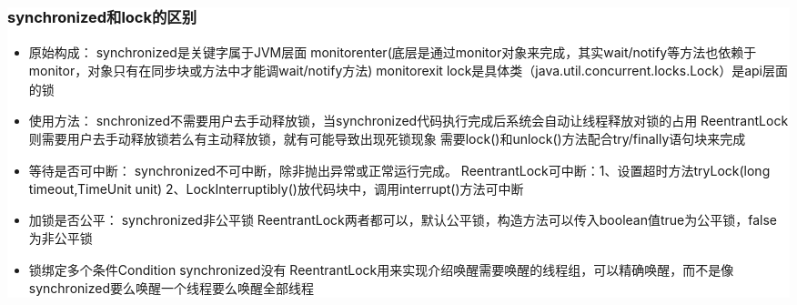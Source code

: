 ```

```

### synchronized和lock的区别
- 原始构成：
    synchronized是关键字属于JVM层面
        monitorenter(底层是通过monitor对象来完成，其实wait/notify等方法也依赖于monitor，对象只有在同步块或方法中才能调wait/notify方法)
        monitorexit
    lock是具体类（java.util.concurrent.locks.Lock）是api层面的锁
- 使用方法：
    snchronized不需要用户去手动释放锁，当synchronized代码执行完成后系统会自动让线程释放对锁的占用
    ReentrantLock则需要用户去手动释放锁若么有主动释放锁，就有可能导致出现死锁现象
    需要lock()和unlock()方法配合try/finally语句块来完成
    
- 等待是否可中断：
    synchronized不可中断，除非抛出异常或正常运行完成。
    ReentrantLock可中断：1、设置超时方法tryLock(long timeout,TimeUnit unit)
                        2、LockInterruptibly()放代码块中，调用interrupt()方法可中断

- 加锁是否公平：
    synchronized非公平锁
    ReentrantLock两者都可以，默认公平锁，构造方法可以传入boolean值true为公平锁，false为非公平锁
    
- 锁绑定多个条件Condition
    synchronized没有
    ReentrantLock用来实现介绍唤醒需要唤醒的线程组，可以精确唤醒，而不是像synchronized要么唤醒一个线程要么唤醒全部线程    
                                    